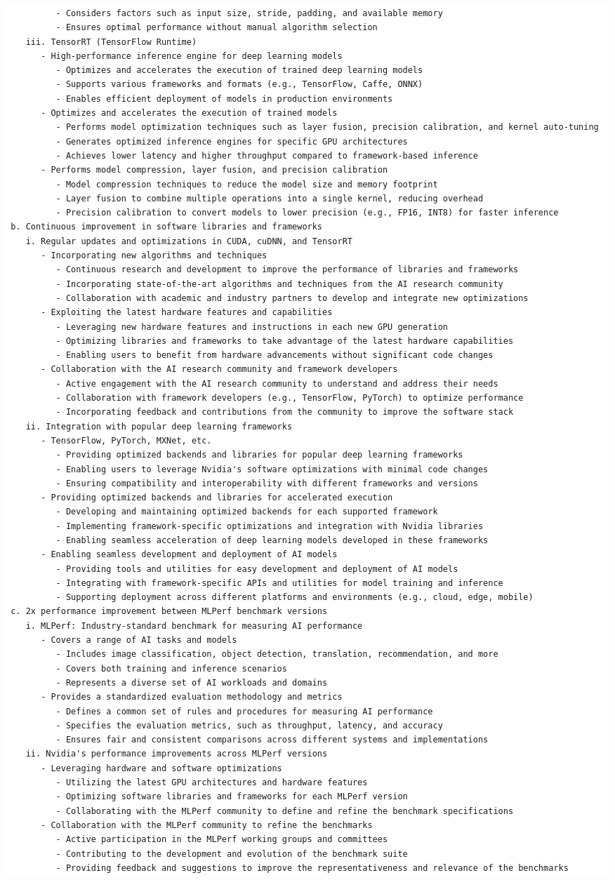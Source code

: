               - Considers factors such as input size, stride, padding, and available memory
              - Ensures optimal performance without manual algorithm selection
        iii. TensorRT (TensorFlow Runtime)
           - High-performance inference engine for deep learning models
              - Optimizes and accelerates the execution of trained deep learning models
              - Supports various frameworks and formats (e.g., TensorFlow, Caffe, ONNX)
              - Enables efficient deployment of models in production environments
           - Optimizes and accelerates the execution of trained models
              - Performs model optimization techniques such as layer fusion, precision calibration, and kernel auto-tuning
              - Generates optimized inference engines for specific GPU architectures
              - Achieves lower latency and higher throughput compared to framework-based inference
           - Performs model compression, layer fusion, and precision calibration
              - Model compression techniques to reduce the model size and memory footprint
              - Layer fusion to combine multiple operations into a single kernel, reducing overhead
              - Precision calibration to convert models to lower precision (e.g., FP16, INT8) for faster inference
     b. Continuous improvement in software libraries and frameworks
        i. Regular updates and optimizations in CUDA, cuDNN, and TensorRT
           - Incorporating new algorithms and techniques
              - Continuous research and development to improve the performance of libraries and frameworks
              - Incorporating state-of-the-art algorithms and techniques from the AI research community
              - Collaboration with academic and industry partners to develop and integrate new optimizations
           - Exploiting the latest hardware features and capabilities
              - Leveraging new hardware features and instructions in each new GPU generation
              - Optimizing libraries and frameworks to take advantage of the latest hardware capabilities
              - Enabling users to benefit from hardware advancements without significant code changes
           - Collaboration with the AI research community and framework developers
              - Active engagement with the AI research community to understand and address their needs
              - Collaboration with framework developers (e.g., TensorFlow, PyTorch) to optimize performance
              - Incorporating feedback and contributions from the community to improve the software stack
        ii. Integration with popular deep learning frameworks
           - TensorFlow, PyTorch, MXNet, etc.
              - Providing optimized backends and libraries for popular deep learning frameworks
              - Enabling users to leverage Nvidia's software optimizations with minimal code changes
              - Ensuring compatibility and interoperability with different frameworks and versions
           - Providing optimized backends and libraries for accelerated execution
              - Developing and maintaining optimized backends for each supported framework
              - Implementing framework-specific optimizations and integration with Nvidia libraries
              - Enabling seamless acceleration of deep learning models developed in these frameworks
           - Enabling seamless development and deployment of AI models
              - Providing tools and utilities for easy development and deployment of AI models
              - Integrating with framework-specific APIs and utilities for model training and inference
              - Supporting deployment across different platforms and environments (e.g., cloud, edge, mobile)
     c. 2x performance improvement between MLPerf benchmark versions
        i. MLPerf: Industry-standard benchmark for measuring AI performance
           - Covers a range of AI tasks and models
              - Includes image classification, object detection, translation, recommendation, and more
              - Covers both training and inference scenarios
              - Represents a diverse set of AI workloads and domains
           - Provides a standardized evaluation methodology and metrics
              - Defines a common set of rules and procedures for measuring AI performance
              - Specifies the evaluation metrics, such as throughput, latency, and accuracy
              - Ensures fair and consistent comparisons across different systems and implementations
        ii. Nvidia's performance improvements across MLPerf versions
           - Leveraging hardware and software optimizations
              - Utilizing the latest GPU architectures and hardware features
              - Optimizing software libraries and frameworks for each MLPerf version
              - Collaborating with the MLPerf community to define and refine the benchmark specifications
           - Collaboration with the MLPerf community to refine the benchmarks
              - Active participation in the MLPerf working groups and committees
              - Contributing to the development and evolution of the benchmark suite
              - Providing feedback and suggestions to improve the representativeness and relevance of the benchmarks